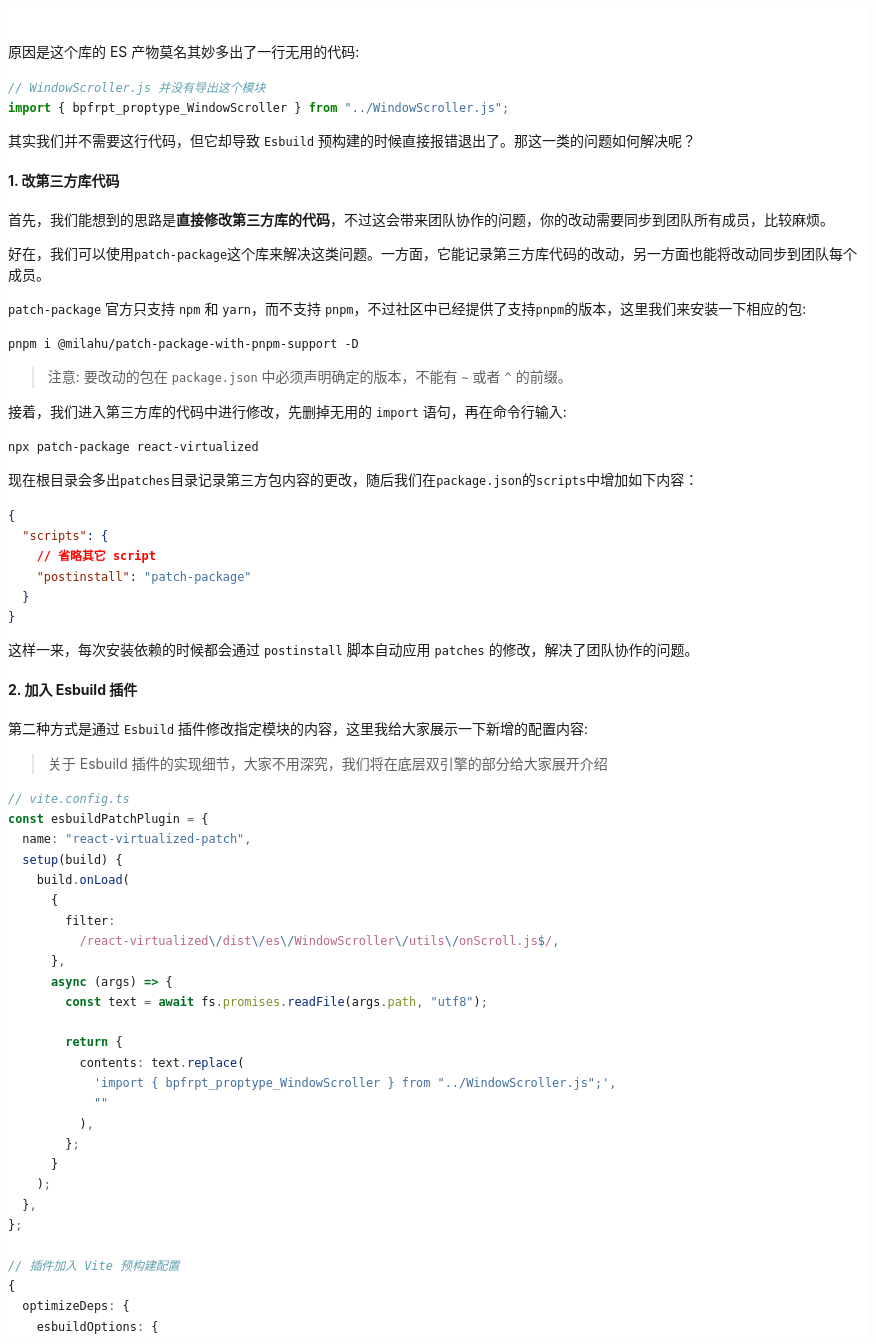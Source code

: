 <img :src="$withBase('/assets/vite/7-10.webp')" />

原因是这个库的 ES 产物莫名其妙多出了一行无用的代码:
```js
// WindowScroller.js 并没有导出这个模块
import { bpfrpt_proptype_WindowScroller } from "../WindowScroller.js";
```
其实我们并不需要这行代码，但它却导致 `Esbuild` 预构建的时候直接报错退出了。那这一类的问题如何解决呢？

#### 1. 改第三方库代码

首先，我们能想到的思路是**直接修改第三方库的代码**，不过这会带来团队协作的问题，你的改动需要同步到团队所有成员，比较麻烦。

好在，我们可以使用`patch-package`这个库来解决这类问题。一方面，它能记录第三方库代码的改动，另一方面也能将改动同步到团队每个成员。

`patch-package` 官方只支持 `npm` 和 `yarn`，而不支持 `pnpm`，不过社区中已经提供了支持`pnpm`的版本，这里我们来安装一下相应的包:
```shell
pnpm i @milahu/patch-package-with-pnpm-support -D
```
> 注意: 要改动的包在 `package.json` 中必须声明确定的版本，不能有 `~` 或者 `^` 的前缀。

接着，我们进入第三方库的代码中进行修改，先删掉无用的 `import` 语句，再在命令行输入:
```shell
npx patch-package react-virtualized
```
现在根目录会多出`patches`目录记录第三方包内容的更改，随后我们在`package.json`的`scripts`中增加如下内容：
```json
{
  "scripts": {
    // 省略其它 script
    "postinstall": "patch-package"
  }
}
```
这样一来，每次安装依赖的时候都会通过 `postinstall` 脚本自动应用 `patches` 的修改，解决了团队协作的问题。

#### 2. 加入 Esbuild 插件
第二种方式是通过 `Esbuild` 插件修改指定模块的内容，这里我给大家展示一下新增的配置内容:

> 关于 Esbuild 插件的实现细节，大家不用深究，我们将在底层双引擎的部分给大家展开介绍
```ts
// vite.config.ts
const esbuildPatchPlugin = {
  name: "react-virtualized-patch",
  setup(build) {
    build.onLoad(
      {
        filter:
          /react-virtualized\/dist\/es\/WindowScroller\/utils\/onScroll.js$/,
      },
      async (args) => {
        const text = await fs.promises.readFile(args.path, "utf8");

        return {
          contents: text.replace(
            'import { bpfrpt_proptype_WindowScroller } from "../WindowScroller.js";',
            ""
          ),
        };
      }
    );
  },
};

// 插件加入 Vite 预构建配置
{
  optimizeDeps: {
    esbuildOptions: {
```